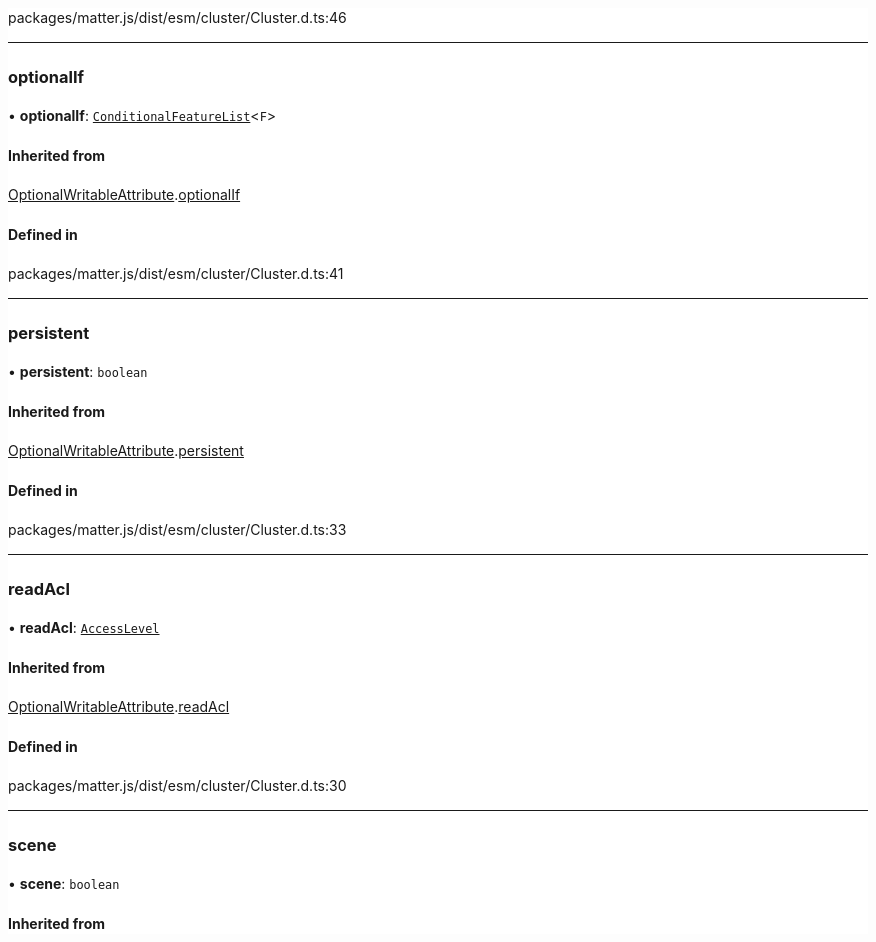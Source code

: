 packages/matter.js/dist/esm/cluster/Cluster.d.ts:46

___

### optionalIf

• **optionalIf**: [`ConditionalFeatureList`](../modules/exports_cluster.md#conditionalfeaturelist)\<`F`\>

#### Inherited from

[OptionalWritableAttribute](exports_cluster.OptionalWritableAttribute.md).[optionalIf](exports_cluster.OptionalWritableAttribute.md#optionalif)

#### Defined in

packages/matter.js/dist/esm/cluster/Cluster.d.ts:41

___

### persistent

• **persistent**: `boolean`

#### Inherited from

[OptionalWritableAttribute](exports_cluster.OptionalWritableAttribute.md).[persistent](exports_cluster.OptionalWritableAttribute.md#persistent)

#### Defined in

packages/matter.js/dist/esm/cluster/Cluster.d.ts:33

___

### readAcl

• **readAcl**: [`AccessLevel`](../enums/exports_cluster.AccessLevel.md)

#### Inherited from

[OptionalWritableAttribute](exports_cluster.OptionalWritableAttribute.md).[readAcl](exports_cluster.OptionalWritableAttribute.md#readacl)

#### Defined in

packages/matter.js/dist/esm/cluster/Cluster.d.ts:30

___

### scene

• **scene**: `boolean`

#### Inherited from
